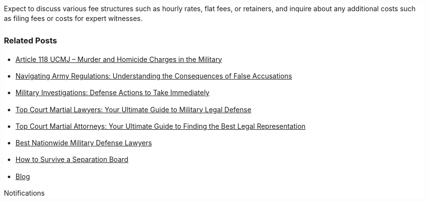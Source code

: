 Expect to discuss various fee structures such as hourly rates, flat fees, or retainers, and inquire about any additional costs such as filing fees or costs for expert witnesses.

### Related Posts

- [Article 118 UCMJ – Murder and Homicide Charges in the Military](https://ucmjmilitarylaw.com/ucmj/article-118/)
- [Navigating Army Regulations: Understanding the Consequences of False Accusations](https://ucmjmilitarylaw.com/army-regulation-on-false-accusations/)
- [Military Investigations: Defense Actions to Take Immediately](https://ucmjmilitarylaw.com/start-here/military-investigations-defense-actions-to-take-immediately/)
- [Top Court Martial Lawyers: Your Ultimate Guide to Military Legal Defense](https://ucmjmilitarylaw.com/court-martial-lawyers/)

- [Top Court Martial Attorneys: Your Ultimate Guide to Finding the Best Legal Representation](https://ucmjmilitarylaw.com/court-martial-attorneys/)
- [Best Nationwide Military Defense Lawyers](https://ucmjmilitarylaw.com/military-defense-lawyers/best-nationwide-military-defense-lawyers/)
- [How to Survive a Separation Board](https://ucmjmilitarylaw.com/boards/separation-board-survival/)
- [Blog](https://ucmjmilitarylaw.com/blog/)

Notifications